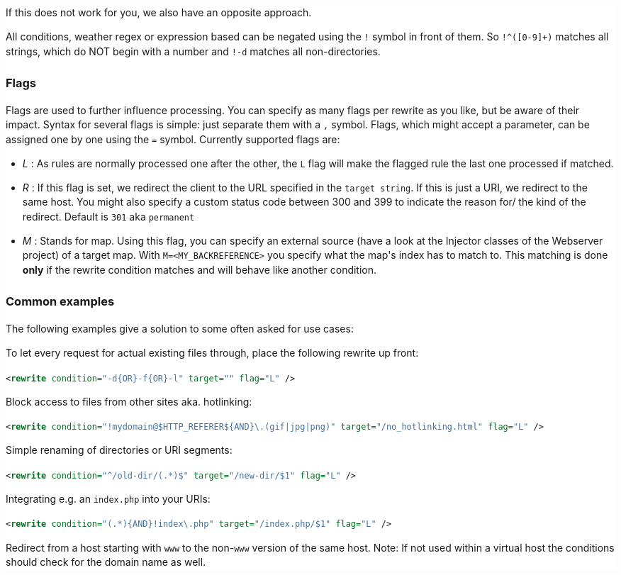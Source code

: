 If this does not work for you, we also have an opposite approach.

All conditions, weather regex or expression based can be negated using the `!` symbol in front of them.
So `!^([0-9]+)` matches all strings, which do NOT begin with a number and `!-d` matches all non-directories.

### Flags

Flags are used to further influence processing.
You can specify as many flags per rewrite as you like, but be aware of their impact.
Syntax for several flags is simple: just separate them with a `,` symbol.
Flags, which might accept a parameter, can be assigned one by one using the `=` symbol.
Currently supported flags are:

- *L* : As rules are normally processed one after the other, the `L` flag will make the flagged rule the last one processed
   if matched.

- *R* : If this flag is set, we redirect the client to the URL specified in the `target string`. If this is just a URI, we redirect to the same host.
    You might also specify a custom status code between 300 and 399 to indicate the reason for/ the kind of the redirect. Default is `301` aka `permanent`

- *M* : Stands for map. Using this flag, you can specify an external source (have a look at the Injector classes of the Webserver project) of a target map.
    With `M=<MY_BACKREFERENCE>` you specify what the map's index has to match to. This matching is done **only** if the rewrite condition matches and will behave like another condition.

### Common examples

The following examples give a solution to some often asked for use cases:

To let every request for actual existing files through, place the following rewrite up front:

```xml
<rewrite condition="-d{OR}-f{OR}-l" target="" flag="L" />
```

Block access to files from other sites aka. hotlinking:

```xml
<rewrite condition="!mydomain@$HTTP_REFERER${AND}\.(gif|jpg|png)" target="/no_hotlinking.html" flag="L" />
```

Simple renaming of directories or URI segments:

```xml
<rewrite condition="^/old-dir/(.*)$" target="/new-dir/$1" flag="L" />
```

Integrating e.g. an `index.php` into your URIs:

```xml
<rewrite condition="(.*){AND}!index\.php" target="/index.php/$1" flag="L" />
```

Redirect from a host starting with `www` to the non-`www` version of the same host.
Note: If not used within a virtual host the conditions should check for the domain name as well.
